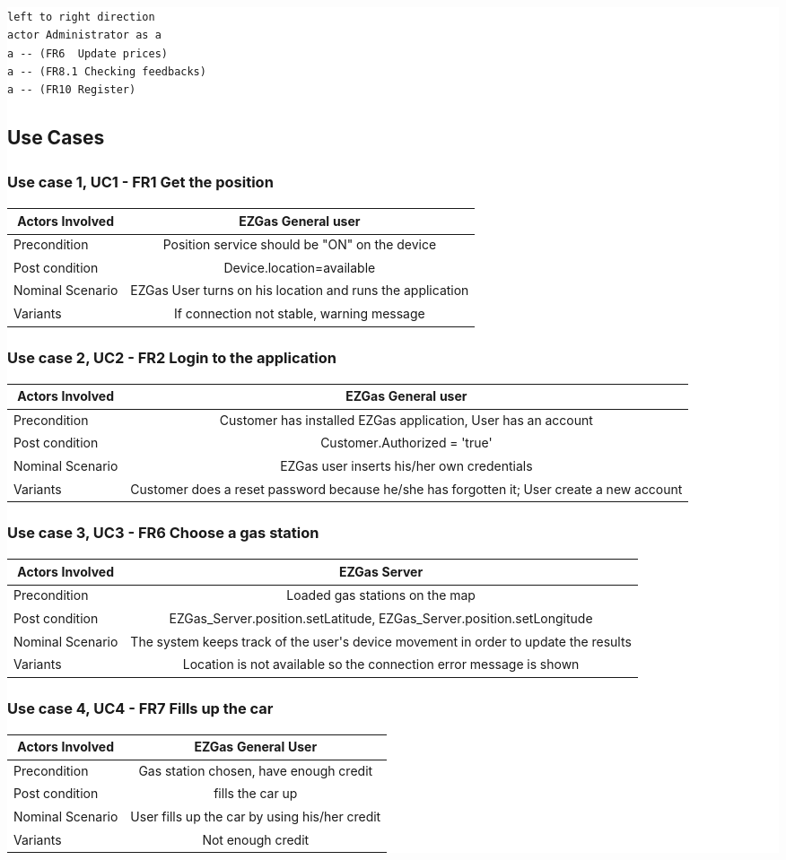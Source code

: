 ```plantuml
left to right direction
actor Administrator as a
a -- (FR6  Update prices)
a -- (FR8.1 Checking feedbacks)
a -- (FR10 Register)
```

## Use Cases

### Use case 1, UC1 - FR1 Get the position

| Actors Involved        | EZGas General user |
| ------------- |:-------------:| 
|  Precondition     | Position service should be "ON" on the device|  
|  Post condition     | Device.location=available |
|  Nominal Scenario     |EZGas User turns on his location and runs the application|
|  Variants     | If connection not stable, warning message|

### Use case 2, UC2 - FR2 Login to the application

| Actors Involved        | EZGas General user |
| ------------- |:-------------:| 
|  Precondition     | Customer has installed EZGas application, User has an account |  
|  Post condition     | Customer.Authorized = 'true' |
|  Nominal Scenario     |  EZGas user inserts his/her own credentials |
|  Variants     | Customer does a reset password because he/she has forgotten it; User create a new account  |

 

### Use case 3, UC3 - FR6 Choose a gas station

| Actors Involved        | EZGas Server |
| ------------- |:-------------:| 
|  Precondition     | Loaded gas stations on the map |  
|  Post condition     | EZGas_Server.position.setLatitude, EZGas_Server.position.setLongitude|
|  Nominal Scenario     | The system keeps track of the user's device movement in order to update the results|
|  Variants     | Location is not available so the connection error message is shown |

### Use case 4, UC4 - FR7 Fills up the car

| Actors Involved        | EZGas General User  |
| ------------- |:-------------:| 
|  Precondition     | Gas station chosen, have enough credit|  
|  Post condition     | fills the car up |
|  Nominal Scenario     | User fills up the car by using his/her credit |
|  Variants     | Not enough credit |
